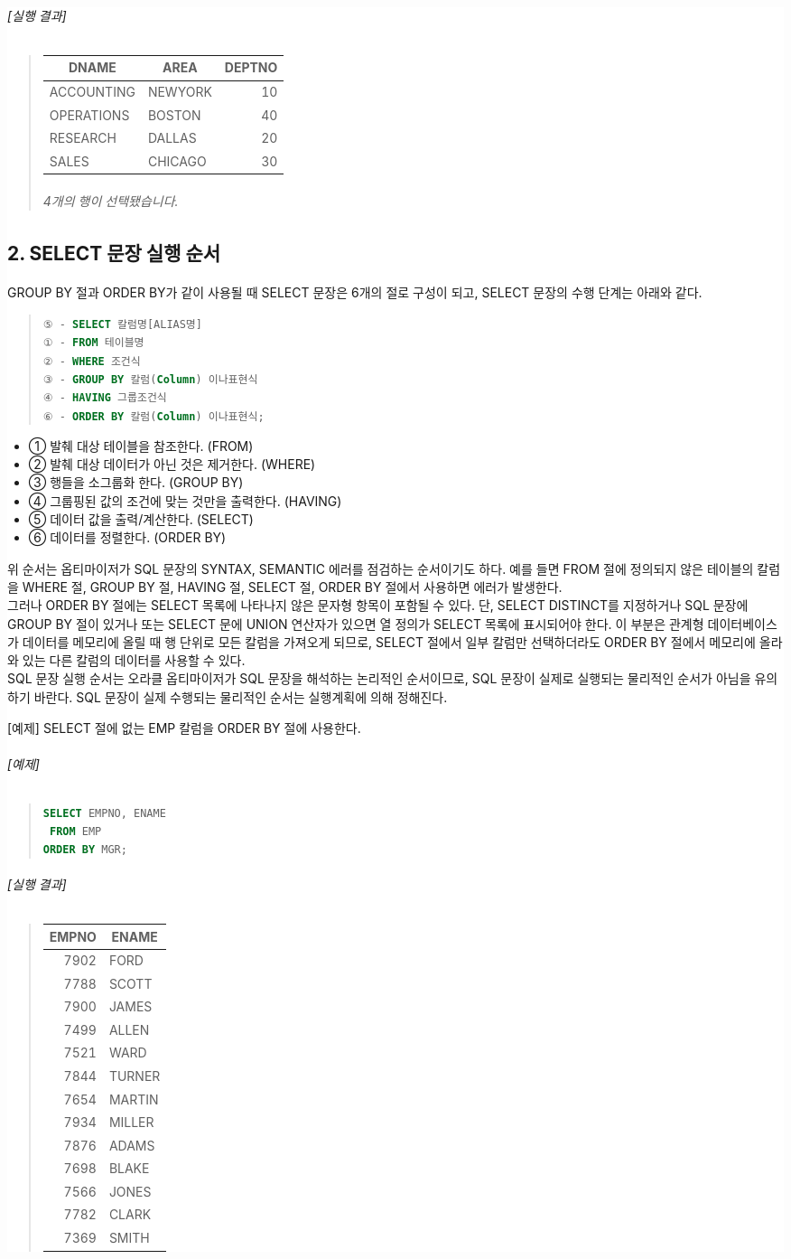 ###### [실행 결과]

>|   DNAME   |   AREA   |DEPTNO|
>|-----------|----------|-----:|
>|ACCOUNTING |NEWYORK   |    10|
>|OPERATIONS |BOSTON    |    40|
>|RESEARCH   |DALLAS    |    20|
>|SALES      |CHICAGO   |    30|
>
>###### 4개의 행이 선택됐습니다.
>

## 2. SELECT 문장 실행 순서

GROUP BY 절과 ORDER BY가 같이 사용될 때 SELECT 문장은 6개의 절로 구성이 되고, SELECT 문장의 수행 단계는 아래와 같다.

>```sql
> ⑤ - SELECT 칼럼명[ALIAS명]
> ① - FROM 테이블명
> ② - WHERE 조건식
> ③ - GROUP BY 칼럼(Column) 이나표현식
> ④ - HAVING 그룹조건식
> ⑥ - ORDER BY 칼럼(Column) 이나표현식;
>```

- ① 발췌 대상 테이블을 참조한다. (FROM)
- ② 발췌 대상 데이터가 아닌 것은 제거한다. (WHERE)
- ③ 행들을 소그룹화 한다. (GROUP BY)
- ④ 그룹핑된 값의 조건에 맞는 것만을 출력한다. (HAVING)
- ⑤ 데이터 값을 출력/계산한다. (SELECT)
- ⑥ 데이터를 정렬한다. (ORDER BY)

위 순서는 옵티마이저가 SQL 문장의 SYNTAX, SEMANTIC 에러를 점검하는 순서이기도 하다. 예를 들면 FROM 절에 정의되지 않은 테이블의 칼럼을 WHERE 절, GROUP BY 절, HAVING 절, SELECT 절, ORDER BY 절에서 사용하면 에러가 발생한다.<br>
그러나 ORDER BY 절에는 SELECT 목록에 나타나지 않은 문자형 항목이 포함될 수 있다. 단, SELECT DISTINCT를 지정하거나 SQL 문장에 GROUP BY 절이 있거나 또는 SELECT 문에 UNION 연산자가 있으면 열 정의가 SELECT 목록에 표시되어야 한다. 이 부분은 관계형 데이터베이스가 데이터를 메모리에 올릴 때 행 단위로 모든 칼럼을 가져오게 되므로, SELECT 절에서 일부 칼럼만 선택하더라도 ORDER BY 절에서 메모리에 올라와 있는 다른 칼럼의 데이터를 사용할 수 있다.<br>
SQL 문장 실행 순서는 오라클 옵티마이저가 SQL 문장을 해석하는 논리적인 순서이므로, SQL 문장이 실제로 실행되는 물리적인 순서가 아님을 유의하기 바란다. SQL 문장이 실제 수행되는 물리적인 순서는 실행계획에 의해 정해진다.<br>

[예제] SELECT 절에 없는 EMP 칼럼을 ORDER BY 절에 사용한다.

###### [예제]

>```sql
>SELECT EMPNO, ENAME
>  FROM EMP
> ORDER BY MGR; 
>```

###### [실행 결과]

>|EMPNO| ENAME |
>|----:|-------|
>| 7902|FORD   |
>| 7788|SCOTT  |
>| 7900|JAMES  |
>| 7499|ALLEN  |
>| 7521|WARD   |
>| 7844|TURNER |
>| 7654|MARTIN |
>| 7934|MILLER |
>| 7876|ADAMS  |
>| 7698|BLAKE  |
>| 7566|JONES  |
>| 7782|CLARK  |
>| 7369|SMITH  |